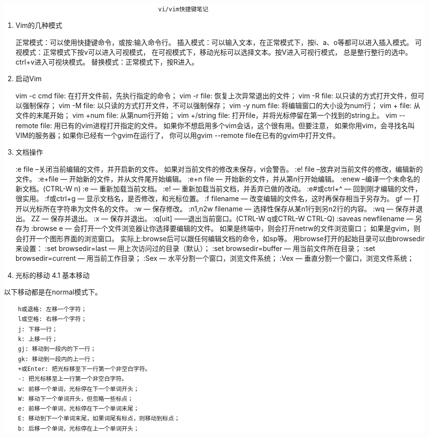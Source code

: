                                                 vi/vim快捷键笔记
1. Vim的几种模式

    正常模式：可以使用快捷键命令，或按:输入命令行。
    插入模式：可以输入文本，在正常模式下，按i、a、o等都可以进入插入模式。
    可视模式：正常模式下按v可以进入可视模式， 在可视模式下，移动光标可以选择文本。按V进入可视行模式， 总是整行整行的选中。ctrl+v进入可视块模式。
    替换模式：正常模式下，按R进入。

2. 启动Vim

    vim -c cmd file: 在打开文件前，先执行指定的命令；
    vim -r file: 恢复上次异常退出的文件；
    vim -R file: 以只读的方式打开文件，但可以强制保存；
    vim -M file: 以只读的方式打开文件，不可以强制保存；
    vim -y num file: 将编辑窗口的大小设为num行；
    vim + file: 从文件的末尾开始；
    vim +num file: 从第num行开始；
    vim +/string file: 打开file，并将光标停留在第一个找到的string上。
    vim --remote file: 用已有的vim进程打开指定的文件。 如果你不想启用多个vim会话，这个很有用。但要注意， 如果你用vim，会寻找名叫VIM的服务器；如果你已经有一个gvim在运行了， 你可以用gvim --remote file在已有的gvim中打开文件。

3. 文档操作

    :e file –关闭当前编辑的文件，并开启新的文件。 如果对当前文件的修改未保存，vi会警告。
    :e! file –放弃对当前文件的修改，编辑新的文件。
    :e+file — 开始新的文件，并从文件尾开始编辑。
    :e+n file — 开始新的文件，并从第n行开始编辑。
    :enew –编译一个未命名的新文档。(CTRL-W n)
    :e — 重新加载当前文档。
    :e! — 重新加载当前文档，并丢弃已做的改动。
    :e#或ctrl+^ — 回到刚才编辑的文件，很实用。
    :f或ctrl+g — 显示文档名，是否修改，和光标位置。
    :f filename — 改变编辑的文件名，这时再保存相当于另存为。
    gf — 打开以光标所在字符串为文件名的文件。
    :w — 保存修改。
    :n1,n2w filename — 选择性保存从某n1行到另n2行的内容。
    :wq — 保存并退出。
    ZZ — 保存并退出。
    :x — 保存并退出。
    :q[uit] ——退出当前窗口。(CTRL-W q或CTRL-W CTRL-Q)
    :saveas newfilename — 另存为
    :browse e — 会打开一个文件浏览器让你选择要编辑的文件。 如果是终端中，则会打开netrw的文件浏览窗口； 如果是gvim，则会打开一个图形界面的浏览窗口。 实际上:browse后可以跟任何编辑文档的命令，如sp等。 用browse打开的起始目录可以由browsedir来设置：
    :set browsedir=last — 用上次访问过的目录（默认）；
    :set browsedir=buffer — 用当前文件所在目录；
    :set browsedir=current — 用当前工作目录；
    :Sex — 水平分割一个窗口，浏览文件系统；
    :Vex — 垂直分割一个窗口，浏览文件系统；

4. 光标的移动
4.1 基本移动

以下移动都是在normal模式下。

        h或退格: 左移一个字符；
        l或空格: 右移一个字符；
        j: 下移一行；
        k: 上移一行；
        gj: 移动到一段内的下一行；
        gk: 移动到一段内的上一行；
        +或Enter: 把光标移至下一行第一个非空白字符。
        -: 把光标移至上一行第一个非空白字符。
        w: 前移一个单词，光标停在下一个单词开头；
        W: 移动下一个单词开头，但忽略一些标点；
        e: 前移一个单词，光标停在下一个单词末尾；
        E: 移动到下一个单词末尾，如果词尾有标点，则移动到标点；
        b: 后移一个单词，光标停在上一个单词开头；